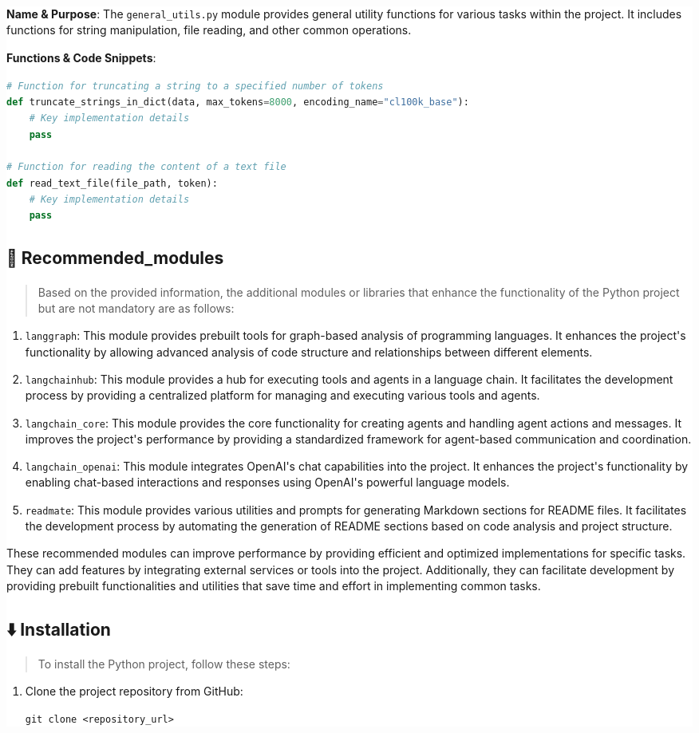 **Name & Purpose**: The `general_utils.py` module provides general utility functions for various tasks within the project. It includes functions for string manipulation, file reading, and other common operations.

**Functions & Code Snippets**:
```python
# Function for truncating a string to a specified number of tokens
def truncate_strings_in_dict(data, max_tokens=8000, encoding_name="cl100k_base"):
    # Key implementation details
    pass

# Function for reading the content of a text file
def read_text_file(file_path, token):
    # Key implementation details
    pass
```

## :jigsaw: Recommended_modules

> Based on the provided information, the additional modules or libraries that enhance the functionality of the Python project but are not mandatory are as follows:

1. `langgraph`: This module provides prebuilt tools for graph-based analysis of programming languages. It enhances the project's functionality by allowing advanced analysis of code structure and relationships between different elements.

2. `langchainhub`: This module provides a hub for executing tools and agents in a language chain. It facilitates the development process by providing a centralized platform for managing and executing various tools and agents.

3. `langchain_core`: This module provides the core functionality for creating agents and handling agent actions and messages. It improves the project's performance by providing a standardized framework for agent-based communication and coordination.

4. `langchain_openai`: This module integrates OpenAI's chat capabilities into the project. It enhances the project's functionality by enabling chat-based interactions and responses using OpenAI's powerful language models.

5. `readmate`: This module provides various utilities and prompts for generating Markdown sections for README files. It facilitates the development process by automating the generation of README sections based on code analysis and project structure.

These recommended modules can improve performance by providing efficient and optimized implementations for specific tasks. They can add features by integrating external services or tools into the project. Additionally, they can facilitate development by providing prebuilt functionalities and utilities that save time and effort in implementing common tasks.

## :arrow_down: Installation

> To install the Python project, follow these steps:

1. Clone the project repository from GitHub:
   ```
   git clone <repository_url>
   ```
